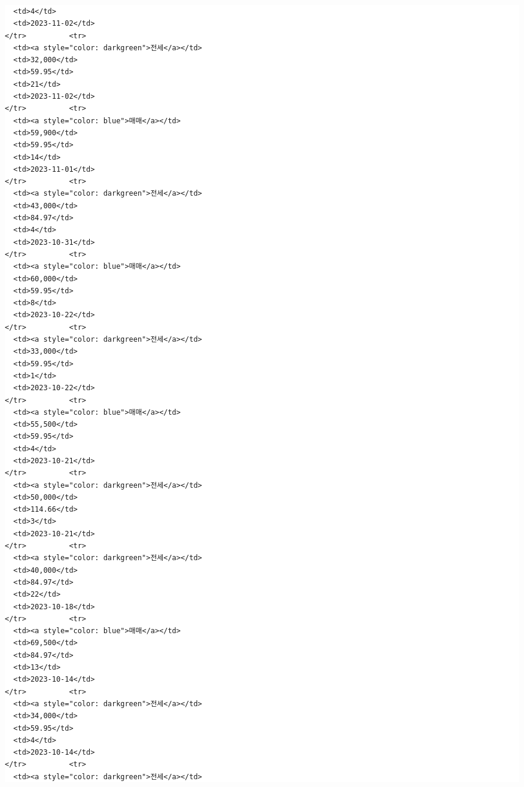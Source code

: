       <td>4</td>
      <td>2023-11-02</td>
    </tr>          <tr>
      <td><a style="color: darkgreen">전세</a></td>
      <td>32,000</td>
      <td>59.95</td>
      <td>21</td>
      <td>2023-11-02</td>
    </tr>          <tr>
      <td><a style="color: blue">매매</a></td>
      <td>59,900</td>
      <td>59.95</td>
      <td>14</td>
      <td>2023-11-01</td>
    </tr>          <tr>
      <td><a style="color: darkgreen">전세</a></td>
      <td>43,000</td>
      <td>84.97</td>
      <td>4</td>
      <td>2023-10-31</td>
    </tr>          <tr>
      <td><a style="color: blue">매매</a></td>
      <td>60,000</td>
      <td>59.95</td>
      <td>8</td>
      <td>2023-10-22</td>
    </tr>          <tr>
      <td><a style="color: darkgreen">전세</a></td>
      <td>33,000</td>
      <td>59.95</td>
      <td>1</td>
      <td>2023-10-22</td>
    </tr>          <tr>
      <td><a style="color: blue">매매</a></td>
      <td>55,500</td>
      <td>59.95</td>
      <td>4</td>
      <td>2023-10-21</td>
    </tr>          <tr>
      <td><a style="color: darkgreen">전세</a></td>
      <td>50,000</td>
      <td>114.66</td>
      <td>3</td>
      <td>2023-10-21</td>
    </tr>          <tr>
      <td><a style="color: darkgreen">전세</a></td>
      <td>40,000</td>
      <td>84.97</td>
      <td>22</td>
      <td>2023-10-18</td>
    </tr>          <tr>
      <td><a style="color: blue">매매</a></td>
      <td>69,500</td>
      <td>84.97</td>
      <td>13</td>
      <td>2023-10-14</td>
    </tr>          <tr>
      <td><a style="color: darkgreen">전세</a></td>
      <td>34,000</td>
      <td>59.95</td>
      <td>4</td>
      <td>2023-10-14</td>
    </tr>          <tr>
      <td><a style="color: darkgreen">전세</a></td>
